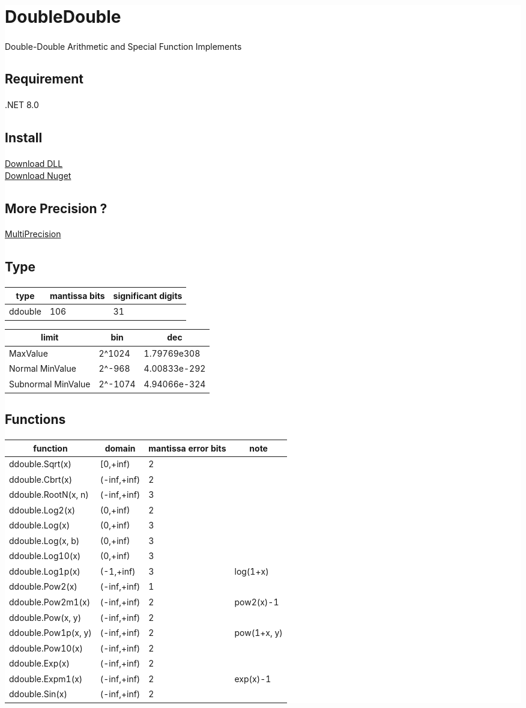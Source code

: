 # DoubleDouble
 Double-Double Arithmetic and Special Function Implements
 
## Requirement
.NET 8.0

## Install

[Download DLL](https://github.com/tk-yoshimura/DoubleDouble/releases)  
[Download Nuget](https://www.nuget.org/packages/tyoshimura.doubledouble/)  

## More Precision ?
[MultiPrecision](https://github.com/tk-yoshimura/MultiPrecision)  

## Type

|type|mantissa bits|significant digits|
|----|----|----|
|ddouble|106|31|

|limit|bin|dec|
|---|---|---|
|MaxValue|2^1024|1.79769e308|
|Normal MinValue|2^-968|4.00833e-292|
|Subnormal MinValue|2^-1074|4.94066e-324|

## Functions

|function|domain|mantissa error bits|note|
|----|----|----|----|
|ddouble.Sqrt(x)|&#91;0,+inf&#41;|2||
|ddouble.Cbrt(x)|&#40;-inf,+inf&#41;|2||
|ddouble.RootN(x, n)|&#40;-inf,+inf&#41;|3||
|ddouble.Log2(x)|&#40;0,+inf&#41;|2||
|ddouble.Log(x)|&#40;0,+inf&#41;|3||
|ddouble.Log(x, b)|&#40;0,+inf&#41;|3||
|ddouble.Log10(x)|&#40;0,+inf&#41;|3||
|ddouble.Log1p(x)|&#40;-1,+inf&#41;|3|log(1+x)|
|ddouble.Pow2(x)|&#40;-inf,+inf&#41;|1||
|ddouble.Pow2m1(x)|&#40;-inf,+inf&#41;|2|pow2(x)-1|
|ddouble.Pow(x, y)|&#40;-inf,+inf&#41;|2||
|ddouble.Pow1p(x, y)|&#40;-inf,+inf&#41;|2|pow(1+x, y)|
|ddouble.Pow10(x)|&#40;-inf,+inf&#41;|2||
|ddouble.Exp(x)|&#40;-inf,+inf&#41;|2||
|ddouble.Expm1(x)|&#40;-inf,+inf&#41;|2|exp(x)-1|
|ddouble.Sin(x)|&#40;-inf,+inf&#41;|2||